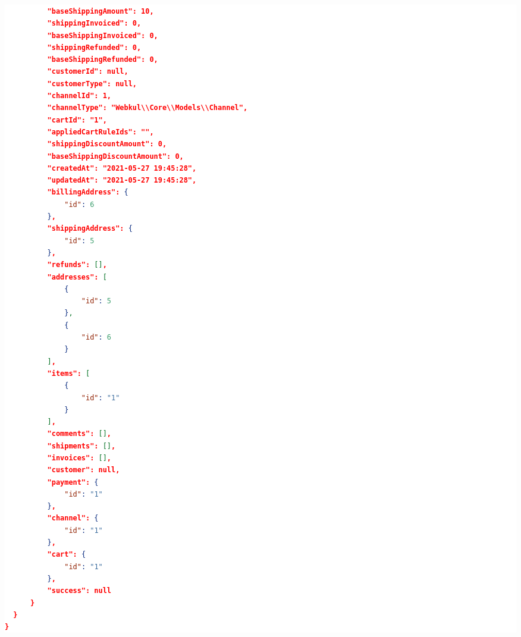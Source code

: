   ~~~json
            "baseShippingAmount": 10,
            "shippingInvoiced": 0,
            "baseShippingInvoiced": 0,
            "shippingRefunded": 0,
            "baseShippingRefunded": 0,
            "customerId": null,
            "customerType": null,
            "channelId": 1,
            "channelType": "Webkul\\Core\\Models\\Channel",
            "cartId": "1",
            "appliedCartRuleIds": "",
            "shippingDiscountAmount": 0,
            "baseShippingDiscountAmount": 0,
            "createdAt": "2021-05-27 19:45:28",
            "updatedAt": "2021-05-27 19:45:28",
            "billingAddress": {
                "id": 6
            },
            "shippingAddress": {
                "id": 5
            },
            "refunds": [],
            "addresses": [
                {
                    "id": 5
                },
                {
                    "id": 6
                }
            ],
            "items": [
                {
                    "id": "1"
                }
            ],
            "comments": [],
            "shipments": [],
            "invoices": [],
            "customer": null,
            "payment": {
                "id": "1"
            },
            "channel": {
                "id": "1"
            },
            "cart": {
                "id": "1"
            },
            "success": null
        }
    }
  }
  ~~~

